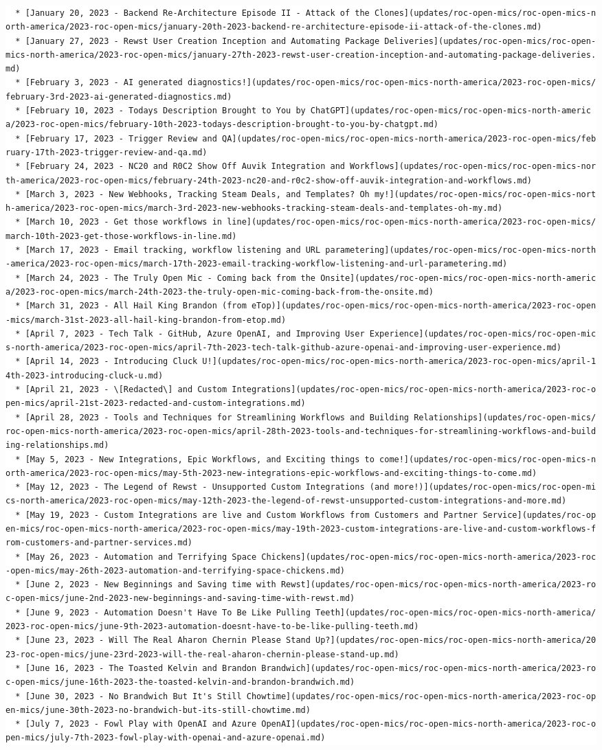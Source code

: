       * [January 20, 2023 - Backend Re-Architecture Episode II - Attack of the Clones](updates/roc-open-mics/roc-open-mics-north-america/2023-roc-open-mics/january-20th-2023-backend-re-architecture-episode-ii-attack-of-the-clones.md)
      * [January 27, 2023 - Rewst User Creation Inception and Automating Package Deliveries](updates/roc-open-mics/roc-open-mics-north-america/2023-roc-open-mics/january-27th-2023-rewst-user-creation-inception-and-automating-package-deliveries.md)
      * [February 3, 2023 - AI generated diagnostics!](updates/roc-open-mics/roc-open-mics-north-america/2023-roc-open-mics/february-3rd-2023-ai-generated-diagnostics.md)
      * [February 10, 2023 - Todays Description Brought to You by ChatGPT](updates/roc-open-mics/roc-open-mics-north-america/2023-roc-open-mics/february-10th-2023-todays-description-brought-to-you-by-chatgpt.md)
      * [February 17, 2023 - Trigger Review and QA](updates/roc-open-mics/roc-open-mics-north-america/2023-roc-open-mics/february-17th-2023-trigger-review-and-qa.md)
      * [February 24, 2023 - NC20 and R0C2 Show Off Auvik Integration and Workflows](updates/roc-open-mics/roc-open-mics-north-america/2023-roc-open-mics/february-24th-2023-nc20-and-r0c2-show-off-auvik-integration-and-workflows.md)
      * [March 3, 2023 - New Webhooks, Tracking Steam Deals, and Templates? Oh my!](updates/roc-open-mics/roc-open-mics-north-america/2023-roc-open-mics/march-3rd-2023-new-webhooks-tracking-steam-deals-and-templates-oh-my.md)
      * [March 10, 2023 - Get those workflows in line](updates/roc-open-mics/roc-open-mics-north-america/2023-roc-open-mics/march-10th-2023-get-those-workflows-in-line.md)
      * [March 17, 2023 - Email tracking, workflow listening and URL parametering](updates/roc-open-mics/roc-open-mics-north-america/2023-roc-open-mics/march-17th-2023-email-tracking-workflow-listening-and-url-parametering.md)
      * [March 24, 2023 - The Truly Open Mic - Coming back from the Onsite](updates/roc-open-mics/roc-open-mics-north-america/2023-roc-open-mics/march-24th-2023-the-truly-open-mic-coming-back-from-the-onsite.md)
      * [March 31, 2023 - All Hail King Brandon (from eTop)](updates/roc-open-mics/roc-open-mics-north-america/2023-roc-open-mics/march-31st-2023-all-hail-king-brandon-from-etop.md)
      * [April 7, 2023 - Tech Talk - GitHub, Azure OpenAI, and Improving User Experience](updates/roc-open-mics/roc-open-mics-north-america/2023-roc-open-mics/april-7th-2023-tech-talk-github-azure-openai-and-improving-user-experience.md)
      * [April 14, 2023 - Introducing Cluck U!](updates/roc-open-mics/roc-open-mics-north-america/2023-roc-open-mics/april-14th-2023-introducing-cluck-u.md)
      * [April 21, 2023 - \[Redacted\] and Custom Integrations](updates/roc-open-mics/roc-open-mics-north-america/2023-roc-open-mics/april-21st-2023-redacted-and-custom-integrations.md)
      * [April 28, 2023 - Tools and Techniques for Streamlining Workflows and Building Relationships](updates/roc-open-mics/roc-open-mics-north-america/2023-roc-open-mics/april-28th-2023-tools-and-techniques-for-streamlining-workflows-and-building-relationships.md)
      * [May 5, 2023 - New Integrations, Epic Workflows, and Exciting things to come!](updates/roc-open-mics/roc-open-mics-north-america/2023-roc-open-mics/may-5th-2023-new-integrations-epic-workflows-and-exciting-things-to-come.md)
      * [May 12, 2023 - The Legend of Rewst - Unsupported Custom Integrations (and more!)](updates/roc-open-mics/roc-open-mics-north-america/2023-roc-open-mics/may-12th-2023-the-legend-of-rewst-unsupported-custom-integrations-and-more.md)
      * [May 19, 2023 - Custom Integrations are live and Custom Workflows from Customers and Partner Service](updates/roc-open-mics/roc-open-mics-north-america/2023-roc-open-mics/may-19th-2023-custom-integrations-are-live-and-custom-workflows-from-customers-and-partner-services.md)
      * [May 26, 2023 - Automation and Terrifying Space Chickens](updates/roc-open-mics/roc-open-mics-north-america/2023-roc-open-mics/may-26th-2023-automation-and-terrifying-space-chickens.md)
      * [June 2, 2023 - New Beginnings and Saving time with Rewst](updates/roc-open-mics/roc-open-mics-north-america/2023-roc-open-mics/june-2nd-2023-new-beginnings-and-saving-time-with-rewst.md)
      * [June 9, 2023 - Automation Doesn't Have To Be Like Pulling Teeth](updates/roc-open-mics/roc-open-mics-north-america/2023-roc-open-mics/june-9th-2023-automation-doesnt-have-to-be-like-pulling-teeth.md)
      * [June 23, 2023 - Will The Real Aharon Chernin Please Stand Up?](updates/roc-open-mics/roc-open-mics-north-america/2023-roc-open-mics/june-23rd-2023-will-the-real-aharon-chernin-please-stand-up.md)
      * [June 16, 2023 - The Toasted Kelvin and Brandon Brandwich](updates/roc-open-mics/roc-open-mics-north-america/2023-roc-open-mics/june-16th-2023-the-toasted-kelvin-and-brandon-brandwich.md)
      * [June 30, 2023 - No Brandwich But It's Still Chowtime](updates/roc-open-mics/roc-open-mics-north-america/2023-roc-open-mics/june-30th-2023-no-brandwich-but-its-still-chowtime.md)
      * [July 7, 2023 - Fowl Play with OpenAI and Azure OpenAI](updates/roc-open-mics/roc-open-mics-north-america/2023-roc-open-mics/july-7th-2023-fowl-play-with-openai-and-azure-openai.md)
